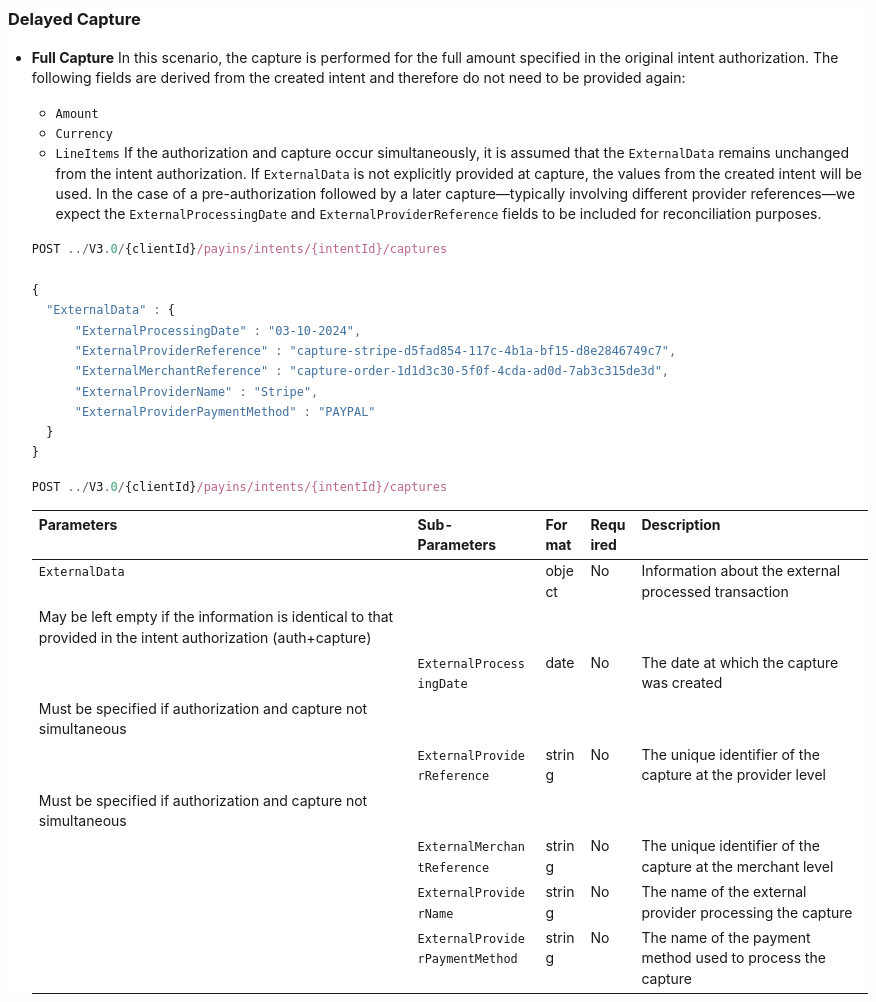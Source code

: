 
### Delayed Capture

- **Full Capture**
  In this scenario, the capture is performed for the full amount specified in the original intent authorization. The following fields are derived from the created intent and therefore do not need to be provided again:

  - `Amount`
  - `Currency`
  - `LineItems`
    If the authorization and capture occur simultaneously, it is assumed that the `ExternalData` remains unchanged from the intent authorization. If `ExternalData` is not explicitly provided at capture, the values from the created intent will be used.
    In the case of a pre-authorization followed by a later capture—typically involving different provider references—we expect the `ExternalProcessingDate` and `ExternalProviderReference` fields to be included for reconciliation purposes.

  ```jsx
  POST ../V3.0/{clientId}/payins/intents/{intentId}/captures

  {
  	"ExternalData" : {
  		"ExternalProcessingDate" : "03-10-2024",
  		"ExternalProviderReference" : "capture-stripe-d5fad854-117c-4b1a-bf15-d8e2846749c7",
  		"ExternalMerchantReference" : "capture-order-1d1d3c30-5f0f-4cda-ad0d-7ab3c315de3d",
  		"ExternalProviderName" : "Stripe",
  		"ExternalProviderPaymentMethod" : "PAYPAL"
  	}
  }
  ```

  ```jsx
  POST ../V3.0/{clientId}/payins/intents/{intentId}/captures
  ```

  | Parameters                                                                                                    | Sub-Parameters                  | Format | Required | Description                                                |
  | ------------------------------------------------------------------------------------------------------------- | ------------------------------- | ------ | -------- | ---------------------------------------------------------- |
  | `ExternalData`                                                                                                |                                 | object | No       | Information about the external processed transaction       |
  | May be left empty if the information is identical to that provided in the intent authorization (auth+capture) |
  |                                                                                                               | `ExternalProcessingDate`        | date   | No       | The date at which the capture was created                  |
  | Must be specified if authorization and capture not simultaneous                                               |
  |                                                                                                               | `ExternalProviderReference`     | string | No       | The unique identifier of the capture at the provider level |
  | Must be specified if authorization and capture not simultaneous                                               |
  |                                                                                                               | `ExternalMerchantReference`     | string | No       | The unique identifier of the capture at the merchant level |
  |                                                                                                               | `ExternalProviderName`          | string | No       | The name of the external provider processing the capture   |
  |                                                                                                               | `ExternalProviderPaymentMethod` | string | No       | The name of the payment method used to process the capture |
